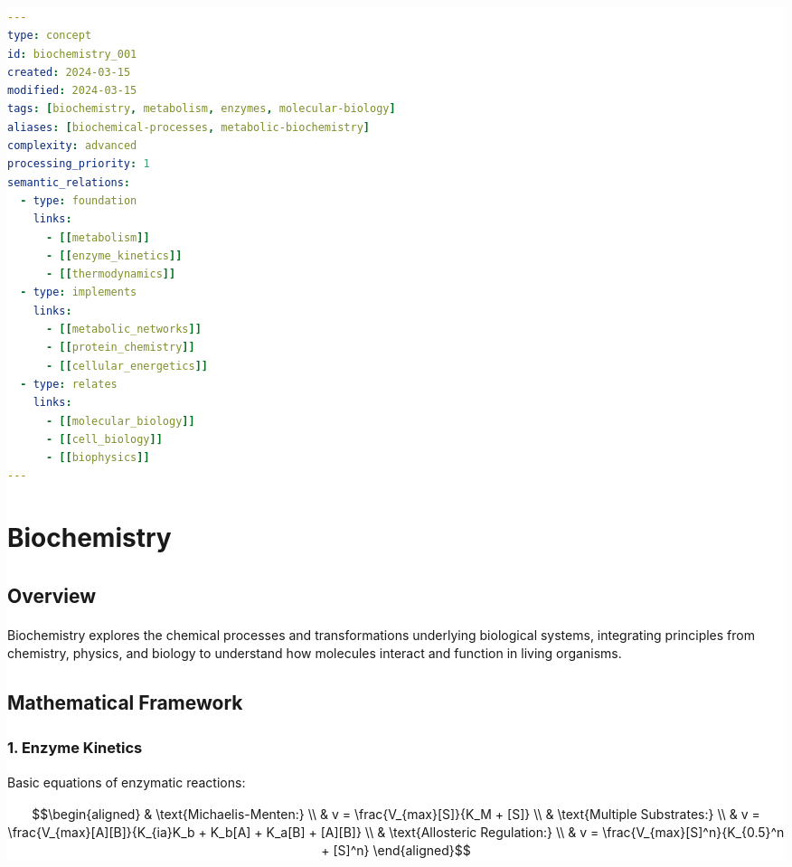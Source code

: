 ```yaml
---
type: concept
id: biochemistry_001
created: 2024-03-15
modified: 2024-03-15
tags: [biochemistry, metabolism, enzymes, molecular-biology]
aliases: [biochemical-processes, metabolic-biochemistry]
complexity: advanced
processing_priority: 1
semantic_relations:
  - type: foundation
    links:
      - [[metabolism]]
      - [[enzyme_kinetics]]
      - [[thermodynamics]]
  - type: implements
    links:
      - [[metabolic_networks]]
      - [[protein_chemistry]]
      - [[cellular_energetics]]
  - type: relates
    links:
      - [[molecular_biology]]
      - [[cell_biology]]
      - [[biophysics]]
---
```


# Biochemistry

## Overview

Biochemistry explores the chemical processes and transformations underlying biological systems, integrating principles from chemistry, physics, and biology to understand how molecules interact and function in living organisms.

## Mathematical Framework

### 1. Enzyme Kinetics

Basic equations of enzymatic reactions:

```math
\begin{aligned}
& \text{Michaelis-Menten:} \\
& v = \frac{V_{max}[S]}{K_M + [S]} \\
& \text{Multiple Substrates:} \\
& v = \frac{V_{max}[A][B]}{K_{ia}K_b + K_b[A] + K_a[B] + [A][B]} \\
& \text{Allosteric Regulation:} \\
& v = \frac{V_{max}[S]^n}{K_{0.5}^n + [S]^n}
\end{aligned}
```
